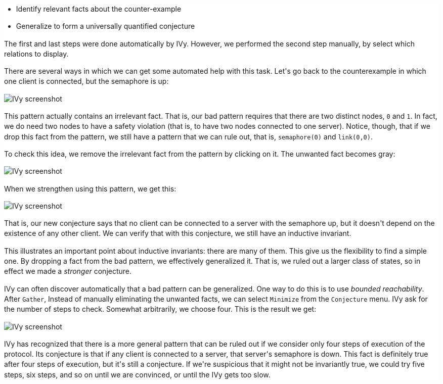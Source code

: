 - Identify relevant facts about the counter-example

- Generalize to form a universally quantified conjecture

The first and last steps were done automatically by IVy. However, we
performed the second step manually, by select which relations to
display. 

There are several ways in which we can get some automated help with
this task. Let's go back to the counterexample in which one client is
connected, but the semaphore is up:

![IVy screenshot](images/client_server11.png)

This pattern actually contains an irrelevant fact. That is, our bad
pattern requires that there are two distinct nodes, `0` and `1`. In
fact, we do need two nodes to have a safety violation (that is, to
have two nodes connected to one server). Notice, though, that if we drop
this fact from the pattern, we still have a pattern that we can rule out,
that is, `semaphore(0)` and `link(0,0)`. 

To check this idea, we remove the irrelevant fact from the pattern by clicking on it.
The unwanted fact becomes gray:

![IVy screenshot](images/client_server15.png)

When we strengthen using this pattern, we get this:

![IVy screenshot](images/client_server16.png)

That is, our new conjecture says that no client can be connected to a
server with the semaphore up, but it doesn't depend on the existence
of any other client. We can verify that with this conjecture, we still
have an inductive invariant.

This illustrates an important point about inductive invariants: there
are many of them.  This give us the flexibility to find a simple one.
By dropping a fact from the bad pattern, we effectively generalized
it.  That is, we ruled out a larger class of states, so in effect we
made a *stronger* conjecture. 

IVy can often discover automatically that a bad pattern can be
generalized.  One way to do this is to use *bounded
reachability*. After `Gather`, Instead of manually eliminating the
unwanted facts, we can select `Minimize` from the `Conjecture`
menu. IVy ask for the number of steps to check. Somewhat arbitrarily,
we choose four. This is the result we get:

![IVy screenshot](images/client_server17.png)

IVy has recognized that there is a more general pattern that can be
ruled out if we consider only four steps of execution of the protocol.
Its conjecture is that if any client is connected to a server, that
server's semaphore is down. This fact is definitely true after four
steps of execution, but it's still a conjecture. If we're suspicious
that it might not be invariantly true, we could try five steps, six
steps, and so on until we are convinced, or until the IVy gets too
slow.
